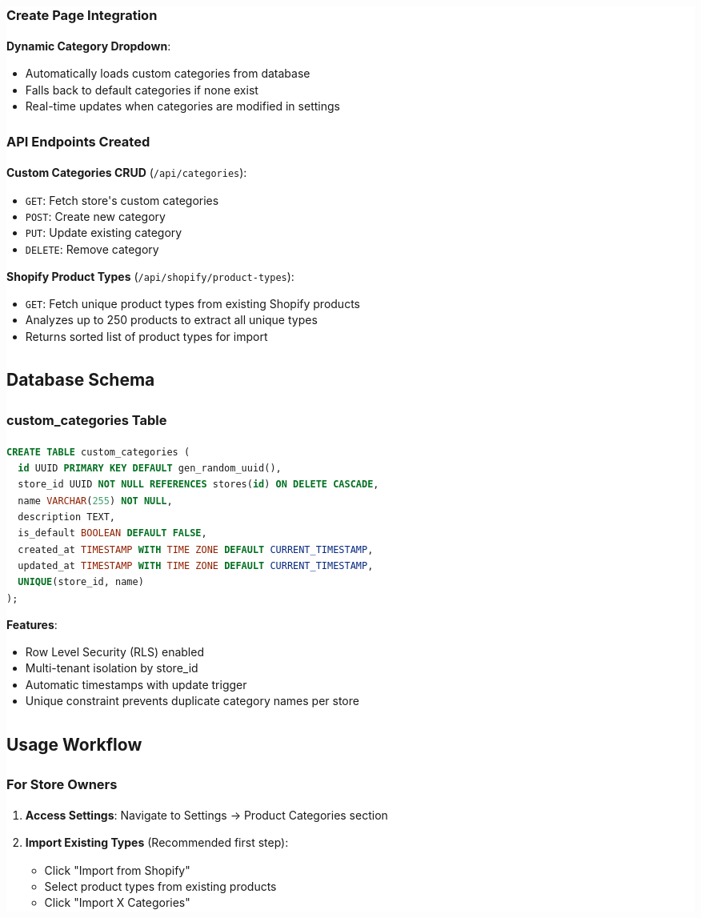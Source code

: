 ### Create Page Integration

**Dynamic Category Dropdown**:
- Automatically loads custom categories from database
- Falls back to default categories if none exist
- Real-time updates when categories are modified in settings

### API Endpoints Created

**Custom Categories CRUD** (`/api/categories`):
- `GET`: Fetch store's custom categories
- `POST`: Create new category
- `PUT`: Update existing category  
- `DELETE`: Remove category

**Shopify Product Types** (`/api/shopify/product-types`):
- `GET`: Fetch unique product types from existing Shopify products
- Analyzes up to 250 products to extract all unique types
- Returns sorted list of product types for import

## Database Schema

### custom_categories Table

```sql
CREATE TABLE custom_categories (
  id UUID PRIMARY KEY DEFAULT gen_random_uuid(),
  store_id UUID NOT NULL REFERENCES stores(id) ON DELETE CASCADE,
  name VARCHAR(255) NOT NULL,
  description TEXT,
  is_default BOOLEAN DEFAULT FALSE,
  created_at TIMESTAMP WITH TIME ZONE DEFAULT CURRENT_TIMESTAMP,
  updated_at TIMESTAMP WITH TIME ZONE DEFAULT CURRENT_TIMESTAMP,
  UNIQUE(store_id, name)
);
```

**Features**:
- Row Level Security (RLS) enabled
- Multi-tenant isolation by store_id
- Automatic timestamps with update trigger
- Unique constraint prevents duplicate category names per store

## Usage Workflow

### For Store Owners

1. **Access Settings**: Navigate to Settings → Product Categories section

2. **Import Existing Types** (Recommended first step):
   - Click "Import from Shopify" 
   - Select product types from existing products
   - Click "Import X Categories"
